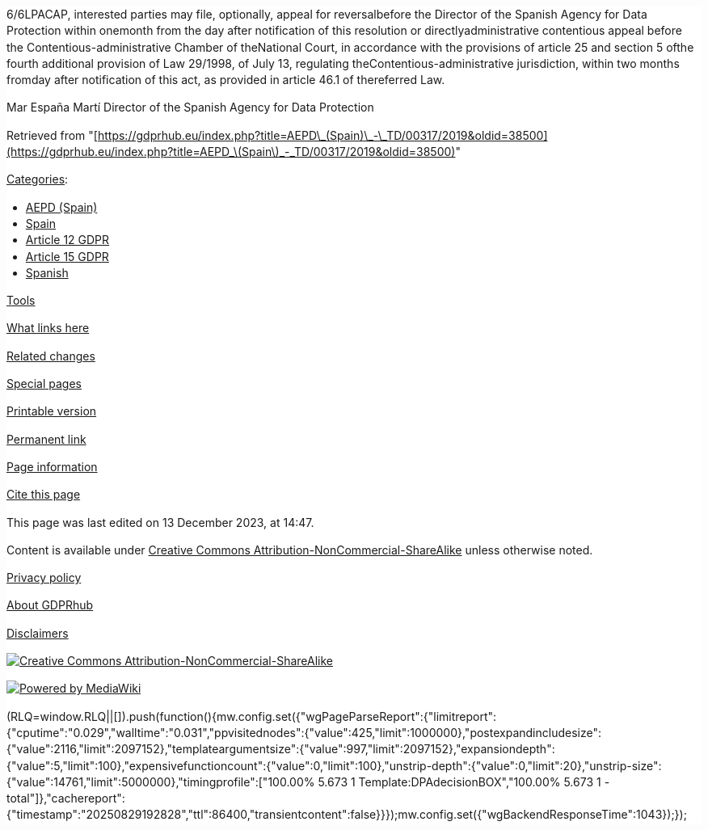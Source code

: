 6/6LPACAP, interested parties may file, optionally, appeal for reversalbefore the Director of the Spanish Agency for Data Protection within onemonth from the day after notification of this resolution or directlyadministrative contentious appeal before the Contentious-administrative Chamber of theNational Court, in accordance with the provisions of article 25 and section 5 ofthe fourth additional provision of Law 29/1998, of July 13, regulating theContentious-administrative jurisdiction, within two months fromday after notification of this act, as provided in article 46.1 of thereferred Law.

Mar España Martí
Director of the Spanish Agency for Data Protection

Retrieved from "[https://gdprhub.eu/index.php?title=AEPD\_(Spain)\_-\_TD/00317/2019&oldid=38500](https://gdprhub.eu/index.php?title=AEPD_\(Spain\)_-_TD/00317/2019&oldid=38500)"

[Categories](/index.php?title=Special:Categories "Special:Categories"):

*   [AEPD (Spain)](/index.php?title=Category:AEPD_\(Spain\) "Category:AEPD (Spain)")
*   [Spain](/index.php?title=Category:Spain "Category:Spain")
*   [Article 12 GDPR](/index.php?title=Category:Article_12_GDPR "Category:Article 12 GDPR")
*   [Article 15 GDPR](/index.php?title=Category:Article_15_GDPR "Category:Article 15 GDPR")
*   [Spanish](/index.php?title=Category:Spanish "Category:Spanish")

[Tools](#)

[What links here](/index.php?title=Special:WhatLinksHere/AEPD_\(Spain\)_-_TD/00317/2019 "A list of all wiki pages that link here [j]")

[Related changes](/index.php?title=Special:RecentChangesLinked/AEPD_\(Spain\)_-_TD/00317/2019 "Recent changes in pages linked from this page [k]")

[Special pages](/index.php?title=Special:SpecialPages "A list of all special pages [q]")

[Printable version](javascript:print\(\); "Printable version of this page [p]")

[Permanent link](/index.php?title=AEPD_\(Spain\)_-_TD/00317/2019&oldid=38500 "Permanent link to this revision of this page")

[Page information](/index.php?title=AEPD_\(Spain\)_-_TD/00317/2019&action=info "More information about this page")

[Cite this page](/index.php?title=Special:CiteThisPage&page=AEPD_%28Spain%29_-_TD%2F00317%2F2019&id=38500&wpFormIdentifier=titleform "Information on how to cite this page")

This page was last edited on 13 December 2023, at 14:47.

Content is available under [Creative Commons Attribution-NonCommercial-ShareAlike](https://creativecommons.org/licenses/by-nc-sa/4.0/) unless otherwise noted.

[Privacy policy](/index.php?title=GDPRhub:Privacy_policy)

[About GDPRhub](/index.php?title=GDPRhub:About)

[Disclaimers](/index.php?title=GDPRhub:General_disclaimer)

[![Creative Commons Attribution-NonCommercial-ShareAlike](/resources/assets/licenses/cc-by-nc-sa.png)](https://creativecommons.org/licenses/by-nc-sa/4.0/)

[![Powered by MediaWiki](/resources/assets/poweredby_mediawiki_88x31.png)](https://www.mediawiki.org/)

(RLQ=window.RLQ||\[\]).push(function(){mw.config.set({"wgPageParseReport":{"limitreport":{"cputime":"0.029","walltime":"0.031","ppvisitednodes":{"value":425,"limit":1000000},"postexpandincludesize":{"value":2116,"limit":2097152},"templateargumentsize":{"value":997,"limit":2097152},"expansiondepth":{"value":5,"limit":100},"expensivefunctioncount":{"value":0,"limit":100},"unstrip-depth":{"value":0,"limit":20},"unstrip-size":{"value":14761,"limit":5000000},"timingprofile":\["100.00% 5.673 1 Template:DPAdecisionBOX","100.00% 5.673 1 -total"\]},"cachereport":{"timestamp":"20250829192828","ttl":86400,"transientcontent":false}}});mw.config.set({"wgBackendResponseTime":1043});});
